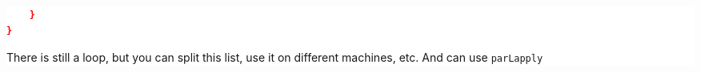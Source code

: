 ```R
    }
}
```

There is still a loop, but you can split this list, use it on different machines, etc. And can use `parLapply`

